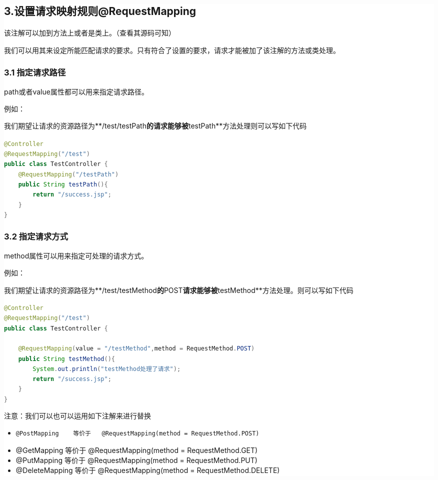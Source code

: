 

## 3.设置请求映射规则@RequestMapping

该注解可以加到方法上或者是类上。（查看其源码可知）

我们可以用其来设定所能匹配请求的要求。只有符合了设置的要求，请求才能被加了该注解的方法或类处理。



### 3.1 指定请求路径

path或者value属性都可以用来指定请求路径。

例如：

我们期望让请求的资源路径为**/test/testPath**的请求能够被**testPath**方法处理则可以写如下代码

```java
@Controller
@RequestMapping("/test")
public class TestController {
    @RequestMapping("/testPath")
    public String testPath(){
        return "/success.jsp";
    }
}
```



### 3.2 指定请求方式

method属性可以用来指定可处理的请求方式。

例如：

我们期望让请求的资源路径为**/test/testMethod**的**POST**请求能够被**testMethod**方法处理。则可以写如下代码

```java
@Controller
@RequestMapping("/test")
public class TestController {

    @RequestMapping(value = "/testMethod",method = RequestMethod.POST)
    public String testMethod(){
        System.out.println("testMethod处理了请求");
        return "/success.jsp";
    }
}

```



注意：我们可以也可以运用如下注解来进行替换

-     @PostMapping    等价于   @RequestMapping(method = RequestMethod.POST) 

- 	@GetMapping    等价于   @RequestMapping(method = RequestMethod.GET) 
- 	@PutMapping    等价于   @RequestMapping(method = RequestMethod.PUT) 
- 	@DeleteMapping    等价于   @RequestMapping(method = RequestMethod.DELETE) 

